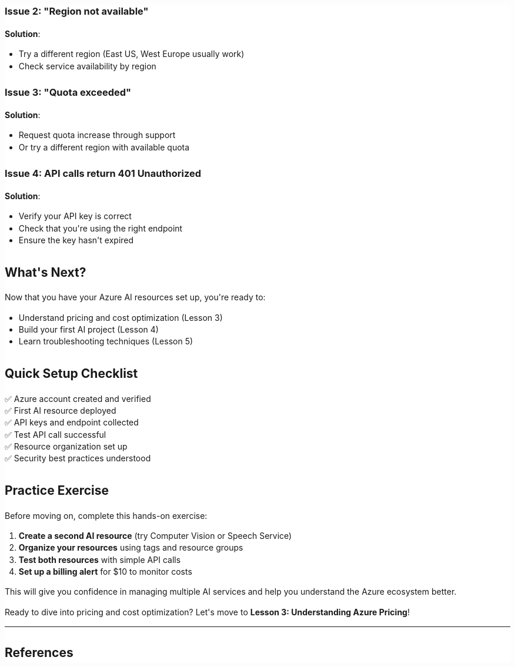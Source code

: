 ### Issue 2: "Region not available"
**Solution**: 
- Try a different region (East US, West Europe usually work)
- Check service availability by region

### Issue 3: "Quota exceeded"
**Solution**: 
- Request quota increase through support
- Or try a different region with available quota

### Issue 4: API calls return 401 Unauthorized
**Solution**: 
- Verify your API key is correct
- Check that you're using the right endpoint
- Ensure the key hasn't expired

## What's Next?

Now that you have your Azure AI resources set up, you're ready to:
- Understand pricing and cost optimization (Lesson 3)
- Build your first AI project (Lesson 4)
- Learn troubleshooting techniques (Lesson 5)

## Quick Setup Checklist

✅ Azure account created and verified  
✅ First AI resource deployed  
✅ API keys and endpoint collected  
✅ Test API call successful  
✅ Resource organization set up  
✅ Security best practices understood  

## Practice Exercise

Before moving on, complete this hands-on exercise:

1. **Create a second AI resource** (try Computer Vision or Speech Service)
2. **Organize your resources** using tags and resource groups
3. **Test both resources** with simple API calls
4. **Set up a billing alert** for $10 to monitor costs

This will give you confidence in managing multiple AI services and help you understand the Azure ecosystem better.

Ready to dive into pricing and cost optimization? Let's move to **Lesson 3: Understanding Azure Pricing**!

---

## References
